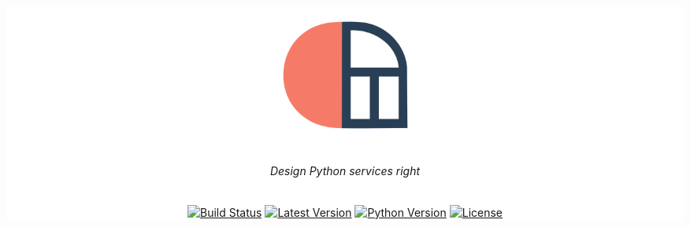 <div align="center">

<img alt="logo" width="175" src="https://raw.githubusercontent.com/Fatal1ty/operetta/refs/heads/main/img/logo.svg">

###### Design Python services right

[![Build Status](https://github.com/Fatal1ty/operetta/workflows/tests/badge.svg)](https://github.com/Fatal1ty/operetta/actions)
[![Latest Version](https://img.shields.io/pypi/v/operetta.svg)](https://pypi.python.org/pypi/operetta)
[![Python Version](https://img.shields.io/pypi/pyversions/operetta.svg)](https://pypi.python.org/pypi/operetta)
[![License](https://img.shields.io/badge/License-Apache%202.0-blue.svg)](https://opensource.org/licenses/Apache-2.0)
</div>
